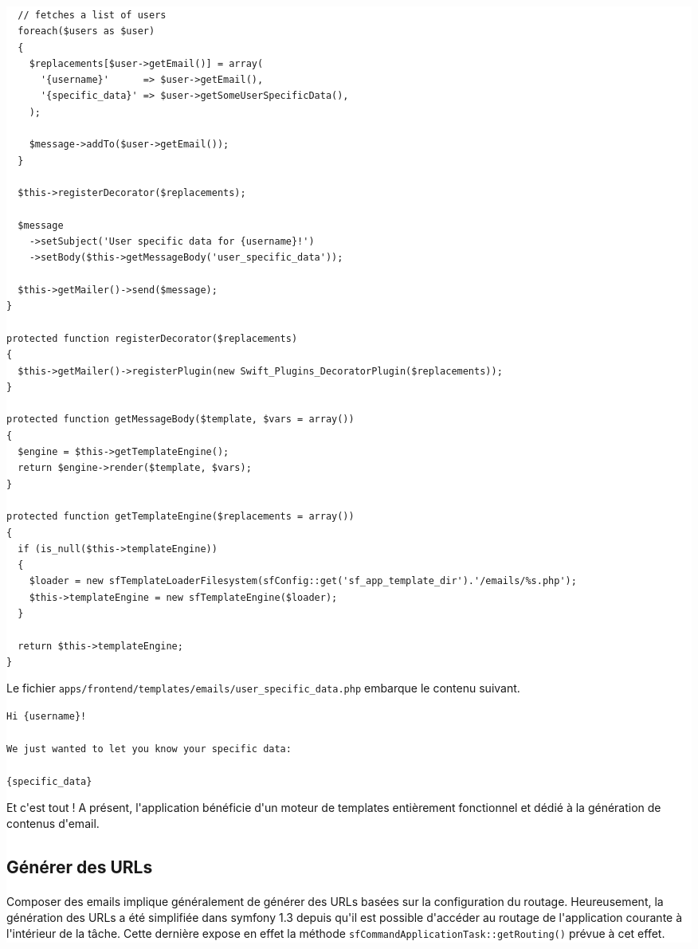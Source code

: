       // fetches a list of users
      foreach($users as $user)
      {
        $replacements[$user->getEmail()] = array(
          '{username}'      => $user->getEmail(),
          '{specific_data}' => $user->getSomeUserSpecificData(),
        );

        $message->addTo($user->getEmail());
      }

      $this->registerDecorator($replacements);

      $message
        ->setSubject('User specific data for {username}!')
        ->setBody($this->getMessageBody('user_specific_data'));

      $this->getMailer()->send($message);
    }

    protected function registerDecorator($replacements)
    {
      $this->getMailer()->registerPlugin(new Swift_Plugins_DecoratorPlugin($replacements));
    }

    protected function getMessageBody($template, $vars = array())
    {
      $engine = $this->getTemplateEngine();
      return $engine->render($template, $vars);
    }

    protected function getTemplateEngine($replacements = array())
    {
      if (is_null($this->templateEngine))
      {
        $loader = new sfTemplateLoaderFilesystem(sfConfig::get('sf_app_template_dir').'/emails/%s.php');
        $this->templateEngine = new sfTemplateEngine($loader);
      }

      return $this->templateEngine;
    }

Le fichier `apps/frontend/templates/emails/user_specific_data.php` embarque le contenu suivant.

    Hi {username}!

    We just wanted to let you know your specific data:

    {specific_data}

Et c'est tout ! A présent, l'application bénéficie d'un moteur de templates entièrement fonctionnel et dédié à la génération de contenus d'email.

Générer des URLs
----------------

Composer des emails implique généralement de générer des URLs basées sur la configuration du routage. Heureusement, la génération des URLs a été simplifiée dans symfony 1.3 depuis qu'il est possible d'accéder au routage de l'application courante à l'intérieur de la tâche. Cette dernière expose en effet la méthode `sfCommandApplicationTask::getRouting()` prévue à cet effet.
